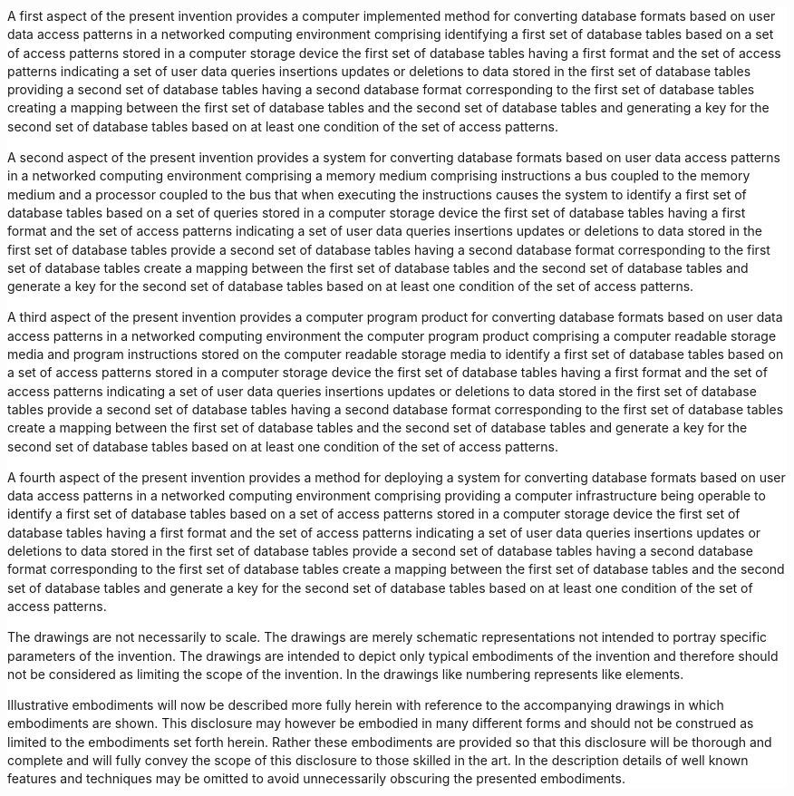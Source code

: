 A first aspect of the present invention provides a computer implemented method for converting database formats based on user data access patterns in a networked computing environment comprising identifying a first set of database tables based on a set of access patterns stored in a computer storage device the first set of database tables having a first format and the set of access patterns indicating a set of user data queries insertions updates or deletions to data stored in the first set of database tables providing a second set of database tables having a second database format corresponding to the first set of database tables creating a mapping between the first set of database tables and the second set of database tables and generating a key for the second set of database tables based on at least one condition of the set of access patterns.

A second aspect of the present invention provides a system for converting database formats based on user data access patterns in a networked computing environment comprising a memory medium comprising instructions a bus coupled to the memory medium and a processor coupled to the bus that when executing the instructions causes the system to identify a first set of database tables based on a set of queries stored in a computer storage device the first set of database tables having a first format and the set of access patterns indicating a set of user data queries insertions updates or deletions to data stored in the first set of database tables provide a second set of database tables having a second database format corresponding to the first set of database tables create a mapping between the first set of database tables and the second set of database tables and generate a key for the second set of database tables based on at least one condition of the set of access patterns.

A third aspect of the present invention provides a computer program product for converting database formats based on user data access patterns in a networked computing environment the computer program product comprising a computer readable storage media and program instructions stored on the computer readable storage media to identify a first set of database tables based on a set of access patterns stored in a computer storage device the first set of database tables having a first format and the set of access patterns indicating a set of user data queries insertions updates or deletions to data stored in the first set of database tables provide a second set of database tables having a second database format corresponding to the first set of database tables create a mapping between the first set of database tables and the second set of database tables and generate a key for the second set of database tables based on at least one condition of the set of access patterns.

A fourth aspect of the present invention provides a method for deploying a system for converting database formats based on user data access patterns in a networked computing environment comprising providing a computer infrastructure being operable to identify a first set of database tables based on a set of access patterns stored in a computer storage device the first set of database tables having a first format and the set of access patterns indicating a set of user data queries insertions updates or deletions to data stored in the first set of database tables provide a second set of database tables having a second database format corresponding to the first set of database tables create a mapping between the first set of database tables and the second set of database tables and generate a key for the second set of database tables based on at least one condition of the set of access patterns.

The drawings are not necessarily to scale. The drawings are merely schematic representations not intended to portray specific parameters of the invention. The drawings are intended to depict only typical embodiments of the invention and therefore should not be considered as limiting the scope of the invention. In the drawings like numbering represents like elements.

Illustrative embodiments will now be described more fully herein with reference to the accompanying drawings in which embodiments are shown. This disclosure may however be embodied in many different forms and should not be construed as limited to the embodiments set forth herein. Rather these embodiments are provided so that this disclosure will be thorough and complete and will fully convey the scope of this disclosure to those skilled in the art. In the description details of well known features and techniques may be omitted to avoid unnecessarily obscuring the presented embodiments.
